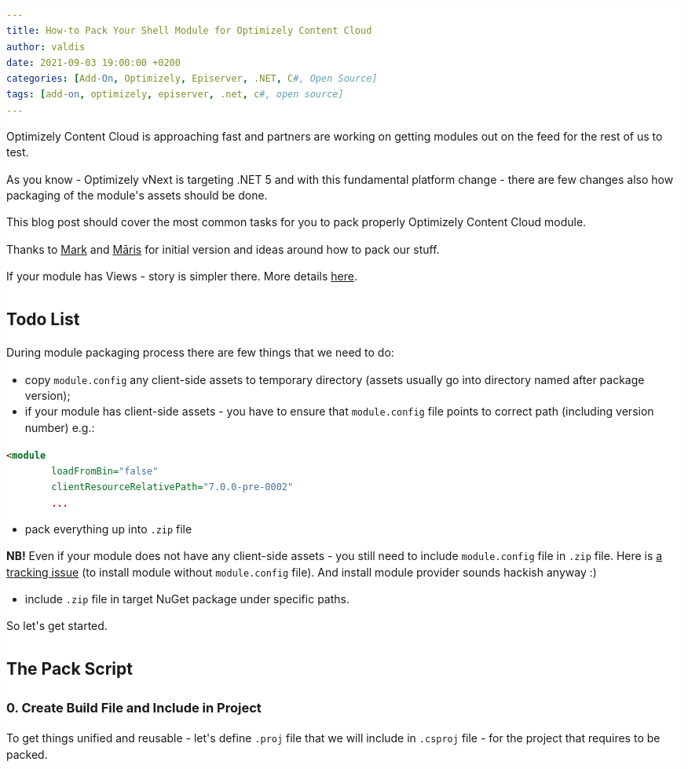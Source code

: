 ```yaml
---
title: How-to Pack Your Shell Module for Optimizely Content Cloud
author: valdis
date: 2021-09-03 19:00:00 +0200
categories: [Add-On, Optimizely, Episerver, .NET, C#, Open Source]
tags: [add-on, optimizely, episerver, .net, c#, open source]
---
```


Optimizely Content Cloud is approaching fast and partners are working on getting modules out on the feed for the rest of us to test.

As you know - Optimizely vNext is targeting .NET 5 and with this fundamental platform change - there are few changes also how packaging of the module's assets should be done.

This blog post should cover the most common tasks for you to pack properly Optimizely Content Cloud module.

Thanks to [Mark](https://world.optimizely.com/System/Users-and-profiles/Community-Profile-Card/?userId=c739f674-8f6f-e111-968f-0050568d002c) and [Māris](https://world.optimizely.com/System/Users-and-profiles/Community-Profile-Card/?userId=e6d9e7b4-1069-4217-81b4-1b2346a0150a) for initial version and ideas around how to pack our stuff.

If your module has Views - story is simpler there. More details [here](https://github.com/episerver/netcore-preview#compiled-views-for-shell-modules).

## Todo List
During module packaging process there are few things that we need to do:

* copy `module.config` any client-side assets to temporary directory (assets usually go into directory named after package version);
* if your module has client-side assets - you have to ensure that `module.config` file points to correct path (including version number) e.g.:

```xml
<module
        loadFromBin="false"
        clientResourceRelativePath="7.0.0-pre-0002"
        ...
```

* pack everything up into `.zip` file

**NB!** Even if your module does not have any client-side assets - you still need to include `module.config` file in `.zip` file. Here is [a tracking issue](https://github.com/episerver/netcore-preview/issues/17) (to install module without `module.config` file). And install module provider sounds hackish anyway :)

* include `.zip` file in target NuGet package under specific paths.

So let's get started.

## The Pack Script
### 0. Create Build File and Include in Project
To get things unified and reusable - let's define `.proj` file that we will include in `.csproj` file - for the project that requires to be packed.
